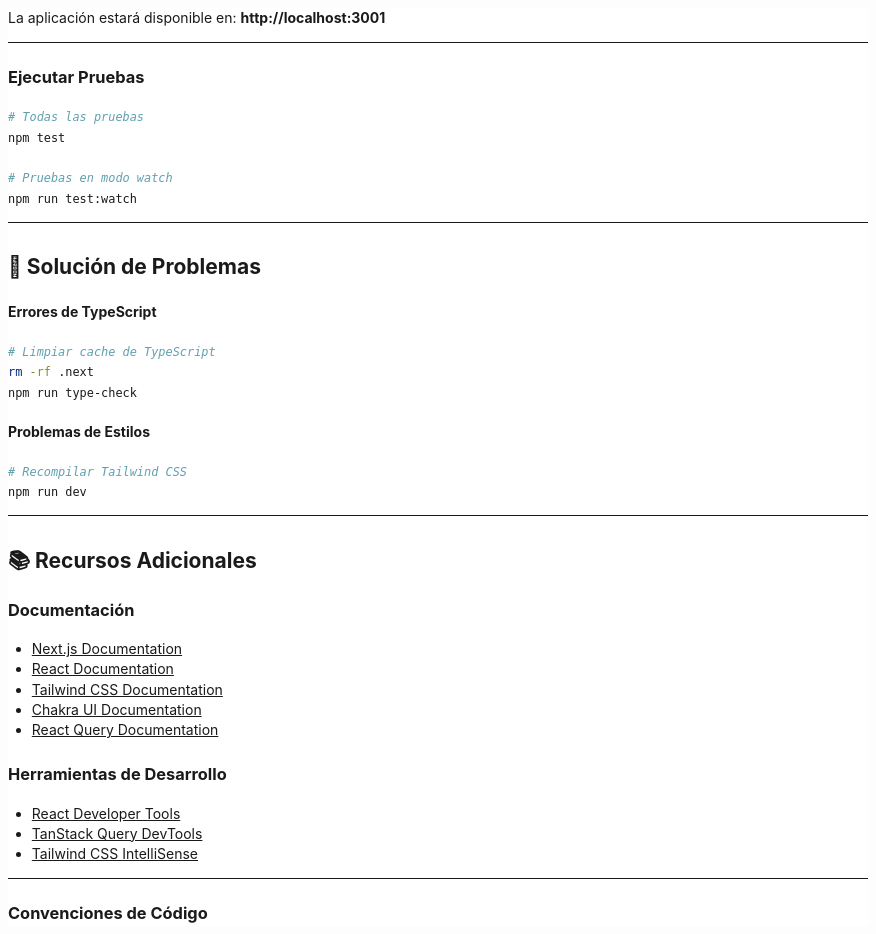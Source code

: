 La aplicación estará disponible en: **http://localhost:3001**

---

### Ejecutar Pruebas

```bash
# Todas las pruebas
npm test

# Pruebas en modo watch
npm run test:watch
```

---

## 🔧 Solución de Problemas

#### Errores de TypeScript
```bash
# Limpiar cache de TypeScript
rm -rf .next
npm run type-check
```

#### Problemas de Estilos
```bash
# Recompilar Tailwind CSS
npm run dev
```

---

## 📚 Recursos Adicionales

### Documentación

- [Next.js Documentation](https://nextjs.org/docs)
- [React Documentation](https://react.dev)
- [Tailwind CSS Documentation](https://tailwindcss.com/docs)
- [Chakra UI Documentation](https://chakra-ui.com/docs)
- [React Query Documentation](https://tanstack.com/query/latest/docs/react/overview)

### Herramientas de Desarrollo
- [React Developer Tools](https://react.dev/learn/react-developer-tools)
- [TanStack Query DevTools](https://tanstack.com/query/latest/docs/react/devtools)
- [Tailwind CSS IntelliSense](https://marketplace.visualstudio.com/items?itemName=bradlc.vscode-tailwindcss)

---

### Convenciones de Código
